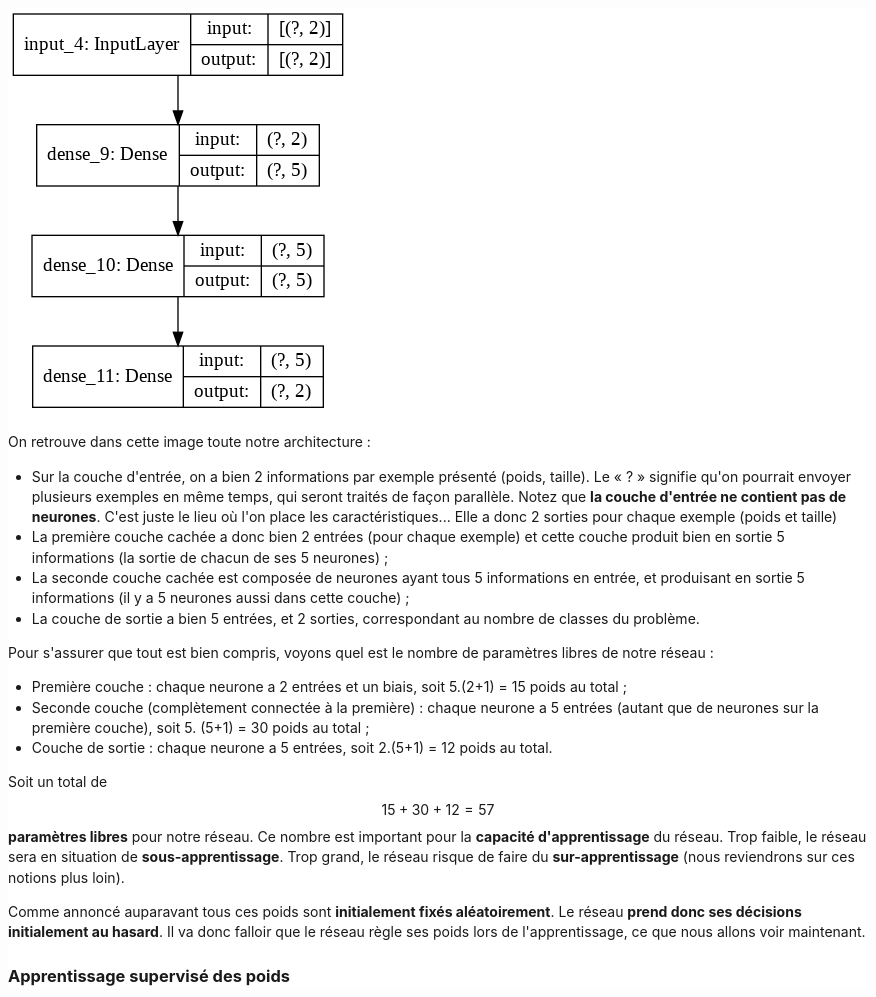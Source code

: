 ![modele simple DNN classif](images\modelSimpleDNN.png)

On retrouve dans cette image toute notre architecture :

- Sur la couche d'entrée, on a bien 2 informations par exemple présenté (poids, taille). Le « ? » signifie qu'on pourrait envoyer plusieurs exemples en même temps, qui seront traités de façon parallèle. Notez que **la couche d'entrée ne contient pas de neurones**. C'est juste le lieu où l'on place les caractéristiques... Elle a donc 2 sorties pour chaque exemple (poids et taille)
- La première couche cachée a donc bien 2 entrées (pour chaque exemple) et cette couche produit bien en sortie 5 informations (la sortie de chacun de ses 5 neurones) ; 
- La seconde couche cachée est composée de neurones ayant tous 5 informations en entrée, et produisant en sortie 5 informations (il y a 5 neurones aussi dans cette couche) ;
- La couche de sortie a bien 5 entrées, et 2 sorties, correspondant au nombre de classes du problème.

Pour s'assurer que tout est bien compris, voyons quel est le nombre de paramètres libres de notre réseau :

- Première couche : chaque neurone a 2 entrées et un biais, soit  5.(2+1) = 15 poids au total ;
- Seconde couche (complètement connectée à la première) : chaque neurone a 5 entrées (autant que de neurones sur la première couche), soit 5. (5+1) = 30 poids au total ;
- Couche de sortie : chaque neurone a 5 entrées, soit 2.(5+1) = 12 poids au total.

Soit un total de $$15+30+12=57$$ **paramètres libres** pour notre réseau. Ce nombre est important pour la **capacité d'apprentissage** du réseau. Trop faible, le réseau sera en situation de **sous-apprentissage**. Trop grand, le réseau risque de faire du **sur-apprentissage** (nous reviendrons sur ces notions plus loin).

Comme annoncé auparavant tous ces poids sont **initialement fixés aléatoirement**. Le réseau **prend donc ses décisions initialement au hasard**. Il va donc falloir que le réseau règle ses poids lors de l'apprentissage, ce que nous allons voir maintenant.

### Apprentissage supervisé des poids
